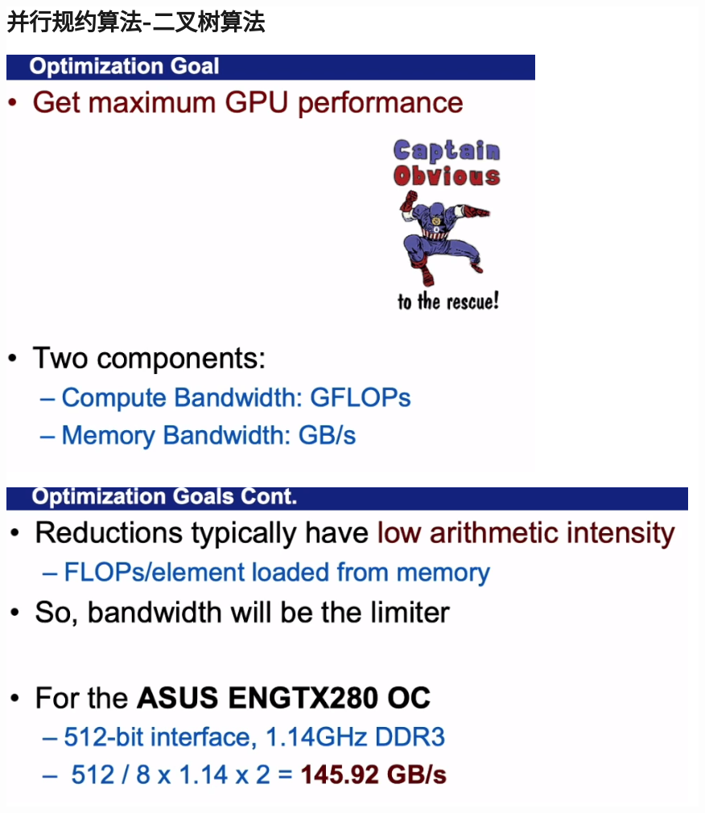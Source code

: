 

# 并行规约算法-二叉树算法

![image-20200909163244691](CUDA编程笔记/pics/image-20200909163244691.png)

![image-20200909163449361](CUDA编程笔记/pics/image-20200909163449361.png)
